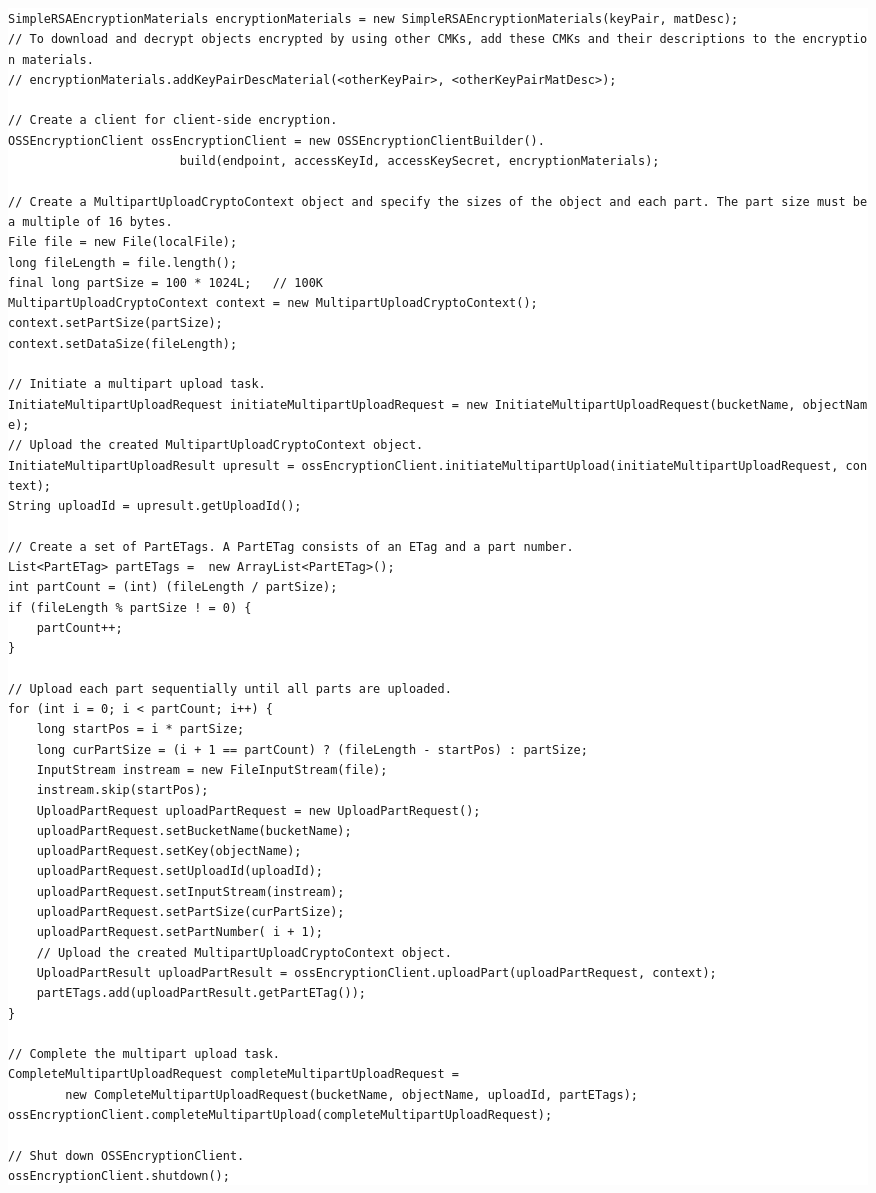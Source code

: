 ```
SimpleRSAEncryptionMaterials encryptionMaterials = new SimpleRSAEncryptionMaterials(keyPair, matDesc);
// To download and decrypt objects encrypted by using other CMKs, add these CMKs and their descriptions to the encryption materials.
// encryptionMaterials.addKeyPairDescMaterial(<otherKeyPair>, <otherKeyPairMatDesc>);

// Create a client for client-side encryption.
OSSEncryptionClient ossEncryptionClient = new OSSEncryptionClientBuilder().
                        build(endpoint, accessKeyId, accessKeySecret, encryptionMaterials);

// Create a MultipartUploadCryptoContext object and specify the sizes of the object and each part. The part size must be a multiple of 16 bytes.
File file = new File(localFile);
long fileLength = file.length();
final long partSize = 100 * 1024L;   // 100K
MultipartUploadCryptoContext context = new MultipartUploadCryptoContext();
context.setPartSize(partSize);
context.setDataSize(fileLength);

// Initiate a multipart upload task.
InitiateMultipartUploadRequest initiateMultipartUploadRequest = new InitiateMultipartUploadRequest(bucketName, objectName);
// Upload the created MultipartUploadCryptoContext object.
InitiateMultipartUploadResult upresult = ossEncryptionClient.initiateMultipartUpload(initiateMultipartUploadRequest, context);
String uploadId = upresult.getUploadId();

// Create a set of PartETags. A PartETag consists of an ETag and a part number.
List<PartETag> partETags =  new ArrayList<PartETag>();
int partCount = (int) (fileLength / partSize);
if (fileLength % partSize ! = 0) {
    partCount++;
}

// Upload each part sequentially until all parts are uploaded.
for (int i = 0; i < partCount; i++) {
    long startPos = i * partSize;
    long curPartSize = (i + 1 == partCount) ? (fileLength - startPos) : partSize;
    InputStream instream = new FileInputStream(file);
    instream.skip(startPos);
    UploadPartRequest uploadPartRequest = new UploadPartRequest();
    uploadPartRequest.setBucketName(bucketName);
    uploadPartRequest.setKey(objectName);
    uploadPartRequest.setUploadId(uploadId);
    uploadPartRequest.setInputStream(instream);
    uploadPartRequest.setPartSize(curPartSize);
    uploadPartRequest.setPartNumber( i + 1);
    // Upload the created MultipartUploadCryptoContext object.
    UploadPartResult uploadPartResult = ossEncryptionClient.uploadPart(uploadPartRequest, context);
    partETags.add(uploadPartResult.getPartETag());
}

// Complete the multipart upload task.
CompleteMultipartUploadRequest completeMultipartUploadRequest =
        new CompleteMultipartUploadRequest(bucketName, objectName, uploadId, partETags);
ossEncryptionClient.completeMultipartUpload(completeMultipartUploadRequest);

// Shut down OSSEncryptionClient.
ossEncryptionClient.shutdown();
```
